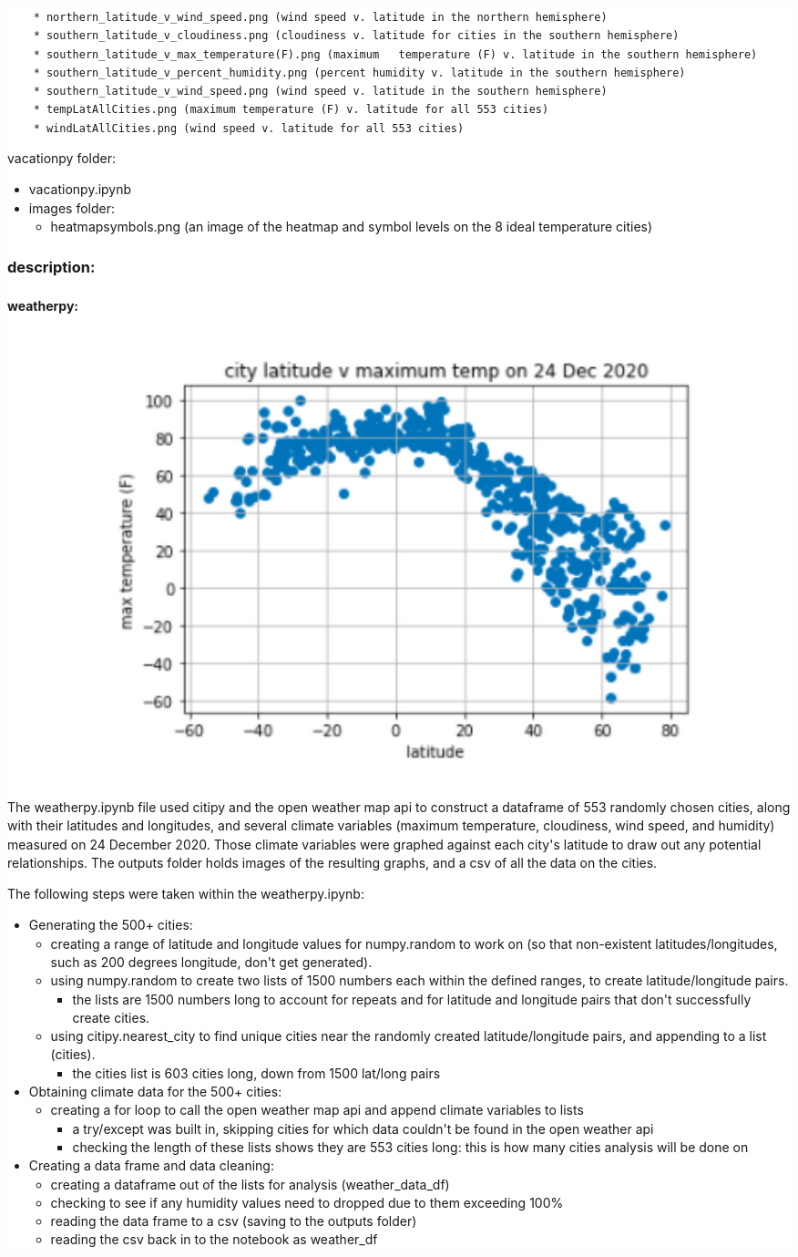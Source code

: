         * northern_latitude_v_wind_speed.png (wind speed v. latitude in the northern hemisphere)
        * southern_latitude_v_cloudiness.png (cloudiness v. latitude for cities in the southern hemisphere)
        * southern_latitude_v_max_temperature(F).png (maximum   temperature (F) v. latitude in the southern hemisphere)
        * southern_latitude_v_percent_humidity.png (percent humidity v. latitude in the southern hemisphere)
        * southern_latitude_v_wind_speed.png (wind speed v. latitude in the southern hemisphere)
        * tempLatAllCities.png (maximum temperature (F) v. latitude for all 553 cities)
        * windLatAllCities.png (wind speed v. latitude for all 553 cities)
    
vacationpy folder:
* vacationpy.ipynb
* images folder:
    - heatmapsymbols.png (an image of the heatmap and symbol levels on the 8 ideal temperature cities)

### description:
#### weatherpy:

<p align="center">
  <img width="80%" alt='Weatherpy sample output' src="/images/tempLatAllCitiesTight.png">
</p>

The weatherpy.ipynb file used citipy and the open weather map api to construct a dataframe of 553 randomly chosen cities, along with their latitudes and longitudes, and several climate variables (maximum temperature, cloudiness, wind speed, and humidity) measured on 24 December 2020. Those climate variables were graphed against each city's latitude to draw out any potential relationships. The outputs folder holds images of the resulting graphs, and a csv of all the data on the cities.

The following steps were taken within the weatherpy.ipynb:
* Generating the 500+ cities:
    * creating a range of latitude and longitude values for numpy.random to work on (so that non-existent latitudes/longitudes, such as 200 degrees longitude, don't get generated).
    * using numpy.random to create two lists of 1500 numbers each within the defined ranges, to create latitude/longitude pairs.
        - the lists are 1500 numbers long to account for repeats and for latitude and longitude pairs that don't successfully create cities.
    * using citipy.nearest_city to find unique cities near the randomly created latitude/longitude pairs, and appending to a list (cities).
        - the cities list is 603 cities long, down from 1500 lat/long pairs
* Obtaining climate data for the 500+ cities:
    * creating a for loop to call the open weather map api and append climate variables to lists
        - a try/except was built in, skipping cities for which data couldn't be found in the open weather api
        - checking the length of these lists shows they are 553 cities long: this is how many cities analysis will be done on
* Creating a data frame and data cleaning:
    * creating a dataframe out of the lists for analysis (weather_data_df)
    * checking to see if any humidity values need to dropped due to them exceeding 100%
    * reading the data frame to a csv (saving to the outputs folder)
    * reading the csv back in to the notebook as weather_df